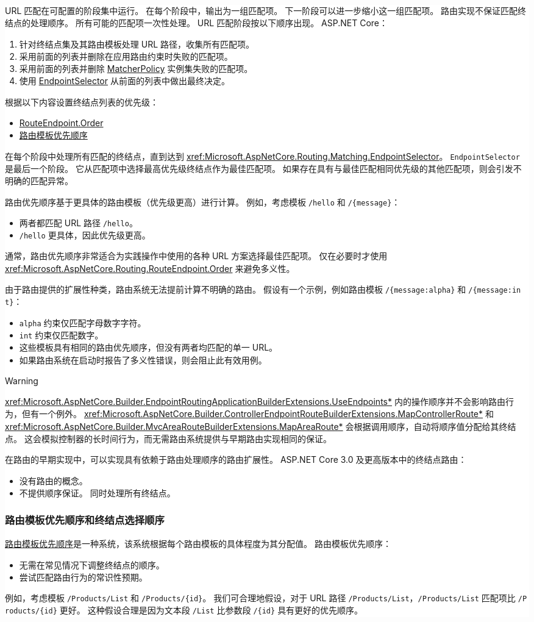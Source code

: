 URL 匹配在可配置的阶段集中运行。 在每个阶段中，输出为一组匹配项。 下一阶段可以进一步缩小这一组匹配项。 路由实现不保证匹配终结点的处理顺序。 所有可能的匹配项一次性处理。 URL 匹配阶段按以下顺序出现。 ASP.NET Core：

1. 针对终结点集及其路由模板处理 URL 路径，收集所有匹配项。
1. 采用前面的列表并删除在应用路由约束时失败的匹配项。
1. 采用前面的列表并删除 [MatcherPolicy](xref:Microsoft.AspNetCore.Routing.MatcherPolicy) 实例集失败的匹配项。
1. 使用 [EndpointSelector](xref:Microsoft.AspNetCore.Routing.Matching.EndpointSelector) 从前面的列表中做出最终决定。

根据以下内容设置终结点列表的优先级：

* [RouteEndpoint.Order](xref:Microsoft.AspNetCore.Routing.RouteEndpoint.Order*)
* [路由模板优先顺序](#rtp)

在每个阶段中处理所有匹配的终结点，直到达到 <xref:Microsoft.AspNetCore.Routing.Matching.EndpointSelector>。 `EndpointSelector` 是最后一个阶段。 它从匹配项中选择最高优先级终结点作为最佳匹配项。 如果存在具有与最佳匹配相同优先级的其他匹配项，则会引发不明确的匹配异常。

路由优先顺序基于更具体的路由模板（优先级更高）进行计算。 例如，考虑模板 `/hello` 和 `/{message}`：

* 两者都匹配 URL 路径 `/hello`。
* `/hello` 更具体，因此优先级更高。

通常，路由优先顺序非常适合为实践操作中使用的各种 URL 方案选择最佳匹配项。 仅在必要时才使用 <xref:Microsoft.AspNetCore.Routing.RouteEndpoint.Order> 来避免多义性。

由于路由提供的扩展性种类，路由系统无法提前计算不明确的路由。 假设有一个示例，例如路由模板 `/{message:alpha}` 和 `/{message:int}`：

* `alpha` 约束仅匹配字母数字字符。
* `int` 约束仅匹配数字。
* 这些模板具有相同的路由优先顺序，但没有两者均匹配的单一 URL。
* 如果路由系统在启动时报告了多义性错误，则会阻止此有效用例。

> [!WARNING]
>
> <xref:Microsoft.AspNetCore.Builder.EndpointRoutingApplicationBuilderExtensions.UseEndpoints*> 内的操作顺序并不会影响路由行为，但有一个例外。 <xref:Microsoft.AspNetCore.Builder.ControllerEndpointRouteBuilderExtensions.MapControllerRoute*> 和 <xref:Microsoft.AspNetCore.Builder.MvcAreaRouteBuilderExtensions.MapAreaRoute*> 会根据调用顺序，自动将顺序值分配给其终结点。 这会模拟控制器的长时间行为，而无需路由系统提供与早期路由实现相同的保证。
>
> 在路由的早期实现中，可以实现具有依赖于路由处理顺序的路由扩展性。 ASP.NET Core 3.0 及更高版本中的终结点路由：
> 
> * 没有路由的概念。
> * 不提供顺序保证。 同时处理所有终结点。

<a name="rtp"></a>

### <a name="route-template-precedence-and-endpoint-selection-order"></a>路由模板优先顺序和终结点选择顺序

[路由模板优先顺序](https://github.com/dotnet/aspnetcore/blob/master/src/Http/Routing/src/Template/RoutePrecedence.cs#L16)是一种系统，该系统根据每个路由模板的具体程度为其分配值。 路由模板优先顺序：

* 无需在常见情况下调整终结点的顺序。
* 尝试匹配路由行为的常识性预期。

例如，考虑模板 `/Products/List` 和 `/Products/{id}`。 我们可合理地假设，对于 URL 路径 `/Products/List`，`/Products/List` 匹配项比 `/Products/{id}` 更好。 这种假设合理是因为文本段 `/List` 比参数段 `/{id}` 具有更好的优先顺序。
